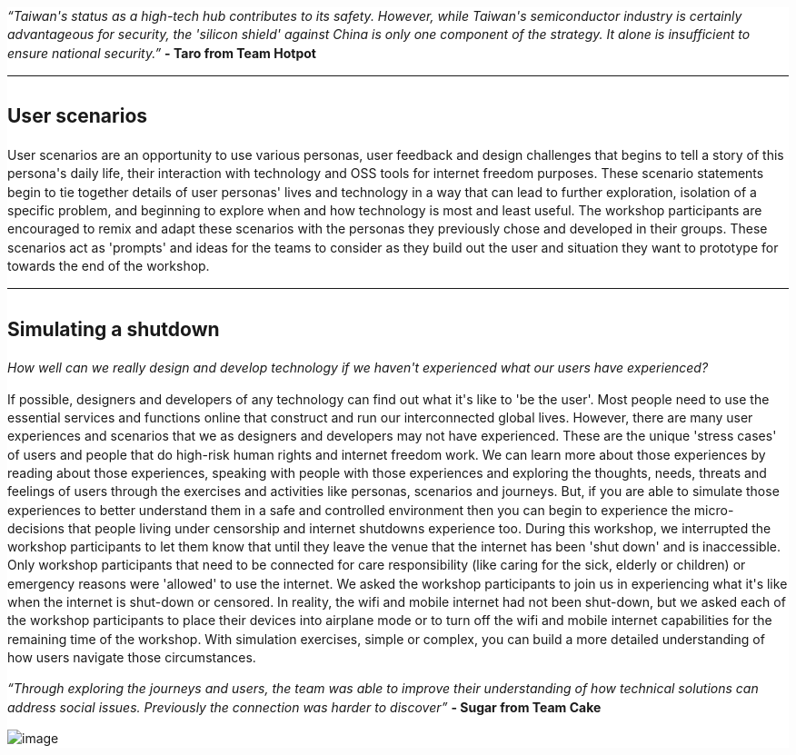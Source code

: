 _“Taiwan's status as a high-tech hub contributes to its safety. However, while Taiwan's semiconductor industry is certainly advantageous for security, the 'silicon shield' against China is only one component of the strategy. It alone is insufficient to ensure national security.”_ **- Taro from Team Hotpot**

---

## User scenarios

User scenarios are an opportunity to use various personas, user feedback and design challenges that begins to tell a story of this persona's daily life, their interaction with technology and OSS tools for internet freedom purposes. These scenario statements begin to tie together details of user personas' lives and technology in a way that can lead to further exploration, isolation of a specific problem, and beginning to explore when and how technology is most and least useful.
The workshop participants are encouraged to remix and adapt these scenarios with the personas they previously chose and developed in their groups. These scenarios act as 'prompts' and ideas for the teams to consider as they build out the user and situation they want to prototype for towards the end of the workshop.

---

## Simulating a shutdown

*How well can we really design and develop technology if we haven't experienced what our users have experienced?*

If possible, designers and developers of any technology can find out what it's like to 'be the user'. Most people need to use the essential services and functions online that construct and run our interconnected global lives. However, there are many user experiences and scenarios that we as designers and developers may not have experienced. These are the unique 'stress cases' of users and people that do high-risk human rights and internet freedom work. We can learn more about those experiences by reading about those experiences, speaking with people with those experiences and exploring the thoughts, needs, threats and feelings of users through the exercises and activities like personas, scenarios and journeys. But, if you are able to simulate those experiences to better understand them in a safe and controlled environment then you can begin to experience the micro-decisions that people living under censorship and internet shutdowns experience too.
During this workshop, we interrupted the workshop participants to let them know that until they leave the venue that the internet has been 'shut down' and is inaccessible. Only workshop participants that need to be connected for care responsibility (like caring for the sick, elderly or children) or emergency reasons were 'allowed' to use the internet.
We asked the workshop participants to join us in experiencing what it's like when the internet is shut-down or censored. In reality, the wifi and mobile internet had not been shut-down, but we asked each of the workshop participants to place their devices into airplane mode or to turn off the wifi and mobile internet capabilities for the remaining time of the workshop.
With simulation exercises, simple or complex, you can build a more detailed understanding of how users navigate those circumstances.

_“Through exploring the journeys and users, the team was able to improve their understanding of how technical solutions can address social issues. Previously the connection was harder to discover”_ **- Sugar from Team Cake**

![image](https://raw.githubusercontent.com/sprblm/The-Design-We-Open/refs/heads/main/workshop%20slides/The%20Design%20We%20Open%20Workshop%202023/COSCUP%202023%20-%20The%20Design%20We%20Open%20-%20simulating%20a%20shutdown.jpg)
